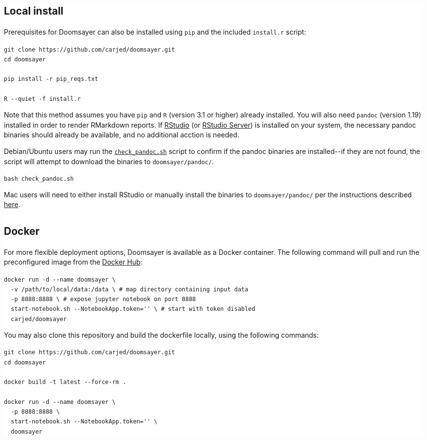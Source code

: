 ## Local install

Prerequisites for Doomsayer can also be installed using `pip` and the included `install.r` script:

```{sh}
git clone https://github.com/carjed/doomsayer.git
cd doomsayer

pip install -r pip_reqs.txt

R --quiet -f install.r
```

Note that this method assumes you have `pip` and `R` (version 3.1 or higher) already installed. You will also need `pandoc` (version 1.19) installed in order to render RMarkdown reports. If [RStudio](https://www.rstudio.com/products/rstudio/download/#download) (or [RStudio Server]()) is installed on your system, the necessary pandoc binaries should already be available, and no additional acction is needed.

Debian/Ubuntu users may run the [`check_pandoc.sh`](check_pandoc.sh) script to confirm if the pandoc binaries are installed--if they are not found, the script will attempt to download the binaries to `doomsayer/pandoc/`.

```{sh}
bash check_pandoc.sh
```

Mac users will need to either install RStudio or manually install the binaries to `doomsayer/pandoc/` per the instructions described [here](https://github.com/jgm/pandoc/blob/master/INSTALL.md).

## Docker

For more flexible deployment options, Doomsayer is available as a Docker container. The following command will pull and run the preconfigured image from the [Docker Hub](https://hub.docker.com/):

```
docker run -d --name doomsayer \
  -v /path/to/local/data:/data \ # map directory containing input data
  -p 8888:8888 \ # expose jupyter notebook on port 8888
  start-notebook.sh --NotebookApp.token='' \ # start with token disabled
  carjed/doomsayer
```

You may also clone this repository and build the dockerfile locally, using the following commands:

```{sh}
git clone https://github.com/carjed/doomsayer.git
cd doomsayer

docker build -t latest --force-rm .

docker run -d --name doomsayer \
  -p 8888:8888 \
  start-notebook.sh --NotebookApp.token='' \
  doomsayer
```
